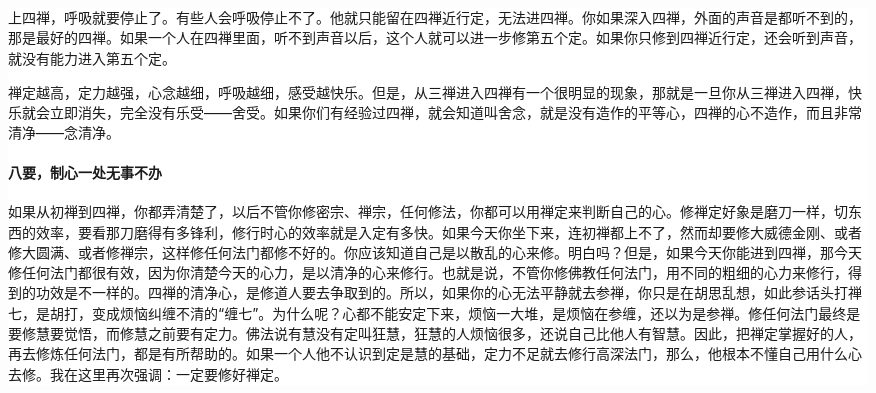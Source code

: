 上四禅，呼吸就要停止了。有些人会呼吸停止不了。他就只能留在四禅近行定，无法进四禅。你如果深入四禅，外面的声音是都听不到的，那是最好的四禅。如果一个人在四禅里面，听不到声音以后，这个人就可以进一步修第五个定。如果你只修到四禅近行定，还会听到声音，就没有能力进入第五个定。 

禅定越高，定力越强，心念越细，呼吸越细，感受越快乐。但是，从三禅进入四禅有一个很明显的现象，那就是一旦你从三禅进入四禅，快乐就会立即消失，完全没有乐受——舍受。如果你们有经验过四禅，就会知道叫舍念，就是没有造作的平等心，四禅的心不造作，而且非常清净——念清净。

#### 八要，制心一处无事不办

如果从初禅到四禅，你都弄清楚了，以后不管你修密宗、禅宗，任何修法，你都可以用禅定来判断自己的心。修禅定好象是磨刀一样，切东西的效率，要看那刀磨得有多锋利，修行时心的效率就是入定有多快。如果今天你坐下来，连初禅都上不了，然而却要修大威德金刚、或者修大圆满、或者修禅宗，这样修任何法门都修不好的。你应该知道自己是以散乱的心来修。明白吗？但是，如果今天你能进到四禅，那今天修任何法门都很有效，因为你清楚今天的心力，是以清净的心来修行。也就是说，不管你修佛教任何法门，用不同的粗细的心力来修行，得到的功效是不一样的。四禅的清净心，是修道人要去争取到的。所以，如果你的心无法平静就去参禅，你只是在胡思乱想，如此参话头打禅七，是胡打，变成烦恼纠缠不清的“缠七”。为什么呢？心都不能安定下来，烦恼一大堆，是烦恼在参缠，还以为是参禅。修任何法门最终是要修慧要觉悟，而修慧之前要有定力。佛法说有慧没有定叫狂慧，狂慧的人烦恼很多，还说自己比他人有智慧。因此，把禅定掌握好的人，再去修炼任何法门，都是有所帮助的。如果一个人他不认识到定是慧的基础，定力不足就去修行高深法门，那么，他根本不懂自己用什么心去修。我在这里再次强调：一定要修好禅定。  

 

